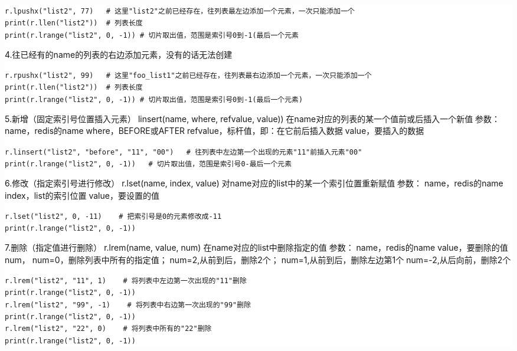 ```
r.lpushx("list2", 77)   # 这里"list2"之前已经存在，往列表最左边添加一个元素，一次只能添加一个
print(r.llen("list2"))  # 列表长度
print(r.lrange("list2", 0, -1)) # 切片取出值，范围是索引号0到-1(最后一个元素

```

4.往已经有的name的列表的右边添加元素，没有的话无法创建

```
r.rpushx("list2", 99)   # 这里"foo_list1"之前已经存在，往列表最右边添加一个元素，一次只能添加一个
print(r.llen("list2"))  # 列表长度
print(r.lrange("list2", 0, -1)) # 切片取出值，范围是索引号0到-1(最后一个元素)

```

5.新增（固定索引号位置插入元素）
linsert(name, where, refvalue, value))
在name对应的列表的某一个值前或后插入一个新值
参数：
name，redis的name
where，BEFORE或AFTER
refvalue，标杆值，即：在它前后插入数据
value，要插入的数据

```
r.linsert("list2", "before", "11", "00")   # 往列表中左边第一个出现的元素"11"前插入元素"00"
print(r.lrange("list2", 0, -1))   # 切片取出值，范围是索引号0-最后一个元素

```

6.修改（指定索引号进行修改）
r.lset(name, index, value)
对name对应的list中的某一个索引位置重新赋值
参数：
name，redis的name
index，list的索引位置
value，要设置的值

```
r.lset("list2", 0, -11)    # 把索引号是0的元素修改成-11
print(r.lrange("list2", 0, -1))

```

7.删除（指定值进行删除）
r.lrem(name, value, num)
在name对应的list中删除指定的值
参数：
name，redis的name
value，要删除的值
num， num=0，删除列表中所有的指定值；
num=2,从前到后，删除2个； num=1,从前到后，删除左边第1个
num=-2,从后向前，删除2个

```
r.lrem("list2", "11", 1)    # 将列表中左边第一次出现的"11"删除
print(r.lrange("list2", 0, -1))
r.lrem("list2", "99", -1)    # 将列表中右边第一次出现的"99"删除
print(r.lrange("list2", 0, -1))
r.lrem("list2", "22", 0)    # 将列表中所有的"22"删除
print(r.lrange("list2", 0, -1))

```
